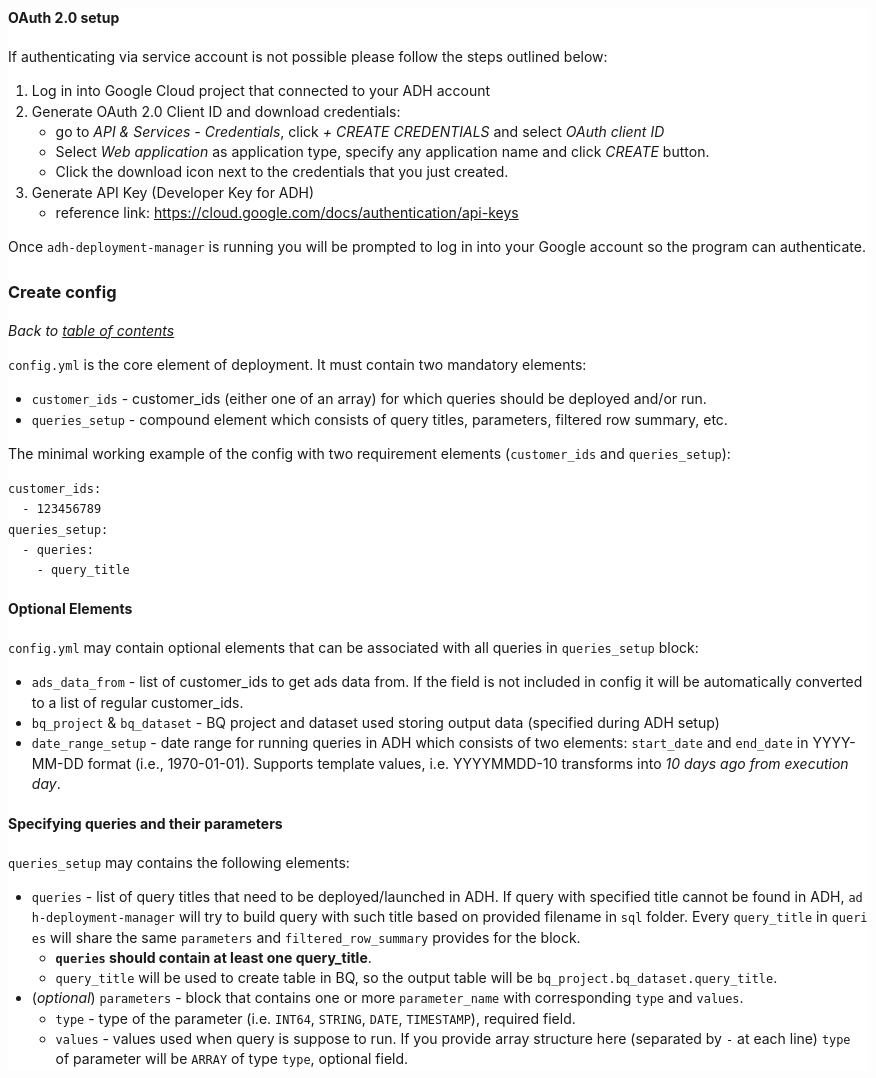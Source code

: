 #### OAuth 2.0 setup<a name="oauth-20-setup"></a>

If authenticating via service account is not possible please follow the steps outlined below:

1. Log in into Google Cloud project that connected to your ADH account
2. Generate OAuth 2.0 Client ID and download credentials:
    * go to *API & Services - Credentials*, click *+ CREATE CREDENTIALS*
    and select *OAuth client ID*
    * Select *Web application* as application type, specify any application name
    and click *CREATE* button.
    * Click the download icon next to the credentials that you just created.
3. Generate API Key (Developer Key for ADH)
    * reference link: https://cloud.google.com/docs/authentication/api-keys

Once `adh-deployment-manager` is running you will be prompted to log in into your Google account
so the program can authenticate.

### Create config<a name="create-config"></a>
*Back to [table of contents](#table-of-contents)*

`config.yml` is the core element of deployment.
It must contain two mandatory elements:
* `customer_ids` - customer_ids (either one of an array) for which queries should be deployed and/or run.
* `queries_setup` - compound element which consists of query titles, parameters, filtered row summary, etc.

The minimal working example of the config with two requirement elements (`customer_ids` and `queries_setup`):
```
customer_ids:
  - 123456789
queries_setup:
  - queries:
    - query_title
```
#### Optional Elements

`config.yml` may contain optional elements that can be associated with all queries in  `queries_setup` block:

* `ads_data_from` - list of customer_ids to get ads data from. If the field is not included in config it will be automatically converted to a list of regular customer_ids.
* `bq_project` & `bq_dataset` - BQ project and dataset used storing output data (specified during ADH setup)
* `date_range_setup` - date range for running queries in ADH which consists of two elements: `start_date` and `end_date` in YYYY-MM-DD format (i.e., 1970-01-01). Supports template values, i.e. YYYYMMDD-10 transforms into *10 days ago from execution day*.

#### Specifying queries and their parameters


`queries_setup` may contains the following elements:

* `queries` - list of query titles that need to be deployed/launched in ADH. If query with specified title cannot be found in ADH, `adh-deployment-manager` will try to build query with such title based on provided filename in `sql` folder. Every `query_title` in `queries` will share the same `parameters` and `filtered_row_summary` provides for the block.
    * **`queries` should contain at least one query_title**.
    * `query_title` will be used to create table in BQ, so the output table will be `bq_project.bq_dataset.query_title`.
* (*optional*) `parameters` - block that contains one or more `parameter_name` with corresponding `type` and `values`.
	* `type` - type of the parameter (i.e. `INT64`, `STRING`, `DATE`, `TIMESTAMP`), required field.
	* `values` - values used when query is suppose to run. If you provide array structure here (separated by `-` at each line) `type` of parameter will be `ARRAY` of type `type`, optional field.
